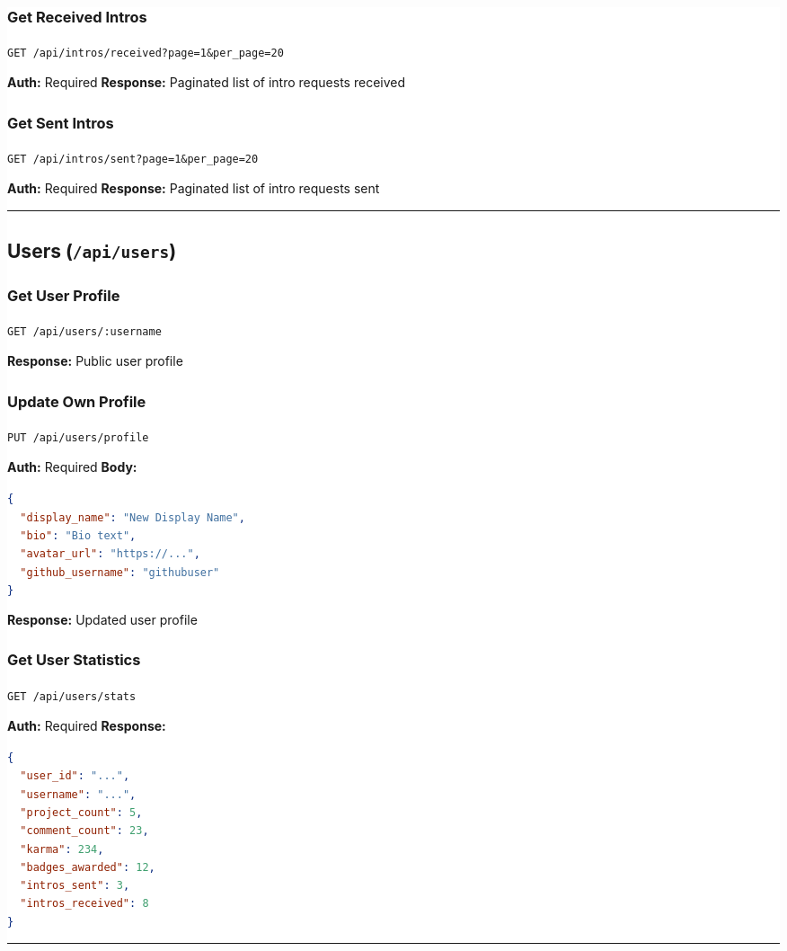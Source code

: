 ### Get Received Intros
```
GET /api/intros/received?page=1&per_page=20
```
**Auth:** Required
**Response:** Paginated list of intro requests received

### Get Sent Intros
```
GET /api/intros/sent?page=1&per_page=20
```
**Auth:** Required
**Response:** Paginated list of intro requests sent

---

## Users (`/api/users`)

### Get User Profile
```
GET /api/users/:username
```
**Response:** Public user profile

### Update Own Profile
```
PUT /api/users/profile
```
**Auth:** Required
**Body:**
```json
{
  "display_name": "New Display Name",
  "bio": "Bio text",
  "avatar_url": "https://...",
  "github_username": "githubuser"
}
```
**Response:** Updated user profile

### Get User Statistics
```
GET /api/users/stats
```
**Auth:** Required
**Response:**
```json
{
  "user_id": "...",
  "username": "...",
  "project_count": 5,
  "comment_count": 23,
  "karma": 234,
  "badges_awarded": 12,
  "intros_sent": 3,
  "intros_received": 8
}
```

---